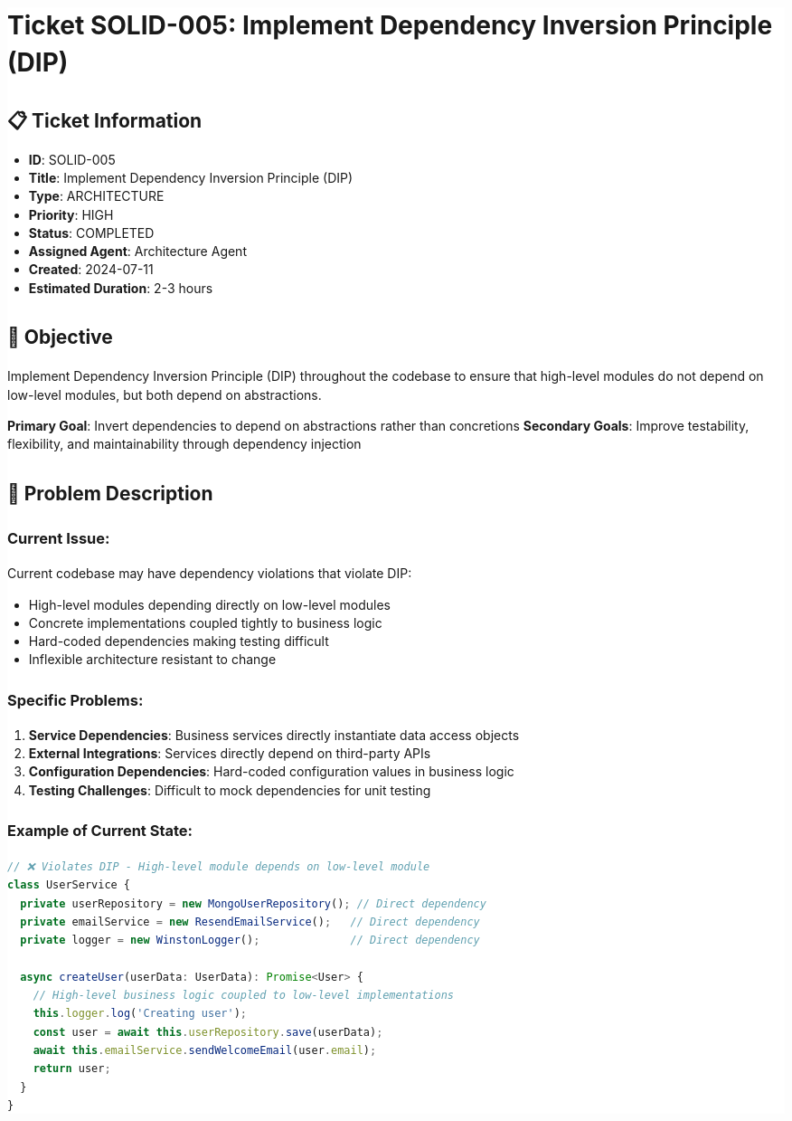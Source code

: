 # Ticket SOLID-005: Implement Dependency Inversion Principle (DIP)

## 📋 Ticket Information

- **ID**: SOLID-005
- **Title**: Implement Dependency Inversion Principle (DIP)
- **Type**: ARCHITECTURE
- **Priority**: HIGH
- **Status**: COMPLETED
- **Assigned Agent**: Architecture Agent
- **Created**: 2024-07-11
- **Estimated Duration**: 2-3 hours

## 🎯 Objective

Implement Dependency Inversion Principle (DIP) throughout the codebase to ensure that high-level modules do not depend on low-level modules, but both depend on abstractions.

**Primary Goal**: Invert dependencies to depend on abstractions rather than concretions
**Secondary Goals**: Improve testability, flexibility, and maintainability through dependency injection

## 🚨 Problem Description

### Current Issue:

Current codebase may have dependency violations that violate DIP:

- High-level modules depending directly on low-level modules
- Concrete implementations coupled tightly to business logic
- Hard-coded dependencies making testing difficult
- Inflexible architecture resistant to change

### Specific Problems:

1. **Service Dependencies**: Business services directly instantiate data access objects
2. **External Integrations**: Services directly depend on third-party APIs
3. **Configuration Dependencies**: Hard-coded configuration values in business logic
4. **Testing Challenges**: Difficult to mock dependencies for unit testing

### Example of Current State:

```typescript
// ❌ Violates DIP - High-level module depends on low-level module
class UserService {
  private userRepository = new MongoUserRepository(); // Direct dependency
  private emailService = new ResendEmailService();   // Direct dependency
  private logger = new WinstonLogger();              // Direct dependency
  
  async createUser(userData: UserData): Promise<User> {
    // High-level business logic coupled to low-level implementations
    this.logger.log('Creating user');
    const user = await this.userRepository.save(userData);
    await this.emailService.sendWelcomeEmail(user.email);
    return user;
  }
}
```
